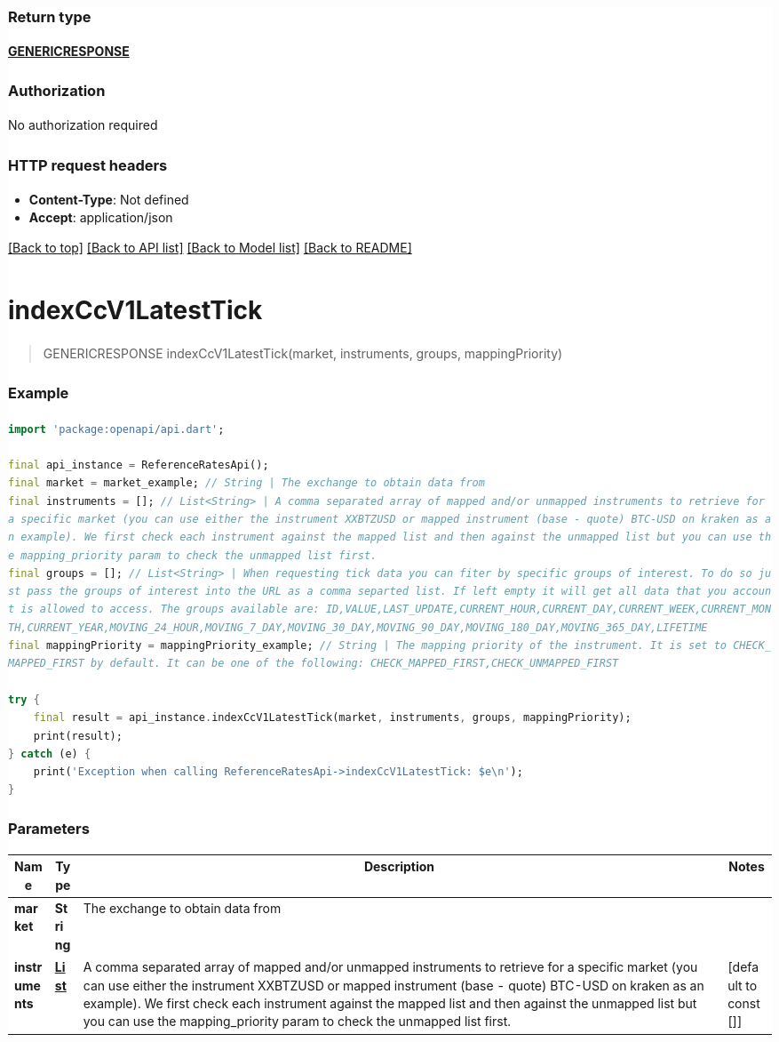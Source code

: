 ### Return type

[**GENERICRESPONSE**](GENERICRESPONSE.md)

### Authorization

No authorization required

### HTTP request headers

 - **Content-Type**: Not defined
 - **Accept**: application/json

[[Back to top]](#) [[Back to API list]](../README.md#documentation-for-api-endpoints) [[Back to Model list]](../README.md#documentation-for-models) [[Back to README]](../README.md)

# **indexCcV1LatestTick**
> GENERICRESPONSE indexCcV1LatestTick(market, instruments, groups, mappingPriority)



### Example
```dart
import 'package:openapi/api.dart';

final api_instance = ReferenceRatesApi();
final market = market_example; // String | The exchange to obtain data from
final instruments = []; // List<String> | A comma separated array of mapped and/or unmapped instruments to retrieve for a specific market (you can use either the instrument XXBTZUSD or mapped instrument (base - quote) BTC-USD on kraken as an example). We first check each instrument against the mapped list and then against the unmapped list but you can use the mapping_priority param to check the unmapped list first.
final groups = []; // List<String> | When requesting tick data you can fiter by specific groups of interest. To do so just pass the groups of interest into the URL as a comma separted list. If left empty it will get all data that you account is allowed to access. The groups available are: ID,VALUE,LAST_UPDATE,CURRENT_HOUR,CURRENT_DAY,CURRENT_WEEK,CURRENT_MONTH,CURRENT_YEAR,MOVING_24_HOUR,MOVING_7_DAY,MOVING_30_DAY,MOVING_90_DAY,MOVING_180_DAY,MOVING_365_DAY,LIFETIME
final mappingPriority = mappingPriority_example; // String | The mapping priority of the instrument. It is set to CHECK_MAPPED_FIRST by default. It can be one of the following: CHECK_MAPPED_FIRST,CHECK_UNMAPPED_FIRST

try {
    final result = api_instance.indexCcV1LatestTick(market, instruments, groups, mappingPriority);
    print(result);
} catch (e) {
    print('Exception when calling ReferenceRatesApi->indexCcV1LatestTick: $e\n');
}
```

### Parameters

Name | Type | Description  | Notes
------------- | ------------- | ------------- | -------------
 **market** | **String**| The exchange to obtain data from | 
 **instruments** | [**List<String>**](String.md)| A comma separated array of mapped and/or unmapped instruments to retrieve for a specific market (you can use either the instrument XXBTZUSD or mapped instrument (base - quote) BTC-USD on kraken as an example). We first check each instrument against the mapped list and then against the unmapped list but you can use the mapping_priority param to check the unmapped list first. | [default to const []]